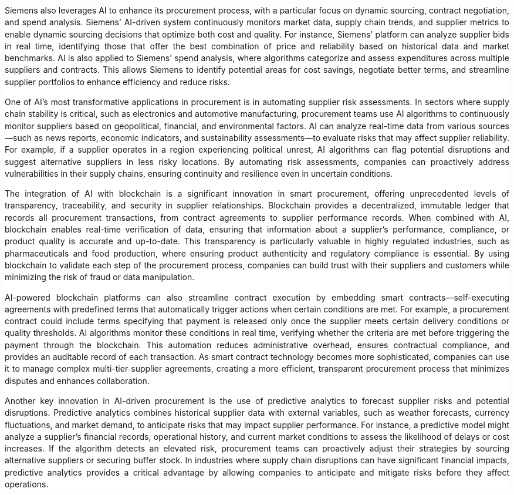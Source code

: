 <p style="text-align: justify;">
Siemens also leverages AI to enhance its procurement process, with a particular focus on dynamic sourcing, contract negotiation, and spend analysis. Siemens’ AI-driven system continuously monitors market data, supply chain trends, and supplier metrics to enable dynamic sourcing decisions that optimize both cost and quality. For instance, Siemens’ platform can analyze supplier bids in real time, identifying those that offer the best combination of price and reliability based on historical data and market benchmarks. AI is also applied to Siemens’ spend analysis, where algorithms categorize and assess expenditures across multiple suppliers and contracts. This allows Siemens to identify potential areas for cost savings, negotiate better terms, and streamline supplier portfolios to enhance efficiency and reduce risks.
</p>

<p style="text-align: justify;">
One of AI’s most transformative applications in procurement is in automating supplier risk assessments. In sectors where supply chain stability is critical, such as electronics and automotive manufacturing, procurement teams use AI algorithms to continuously monitor suppliers based on geopolitical, financial, and environmental factors. AI can analyze real-time data from various sources—such as news reports, economic indicators, and sustainability assessments—to evaluate risks that may affect supplier reliability. For example, if a supplier operates in a region experiencing political unrest, AI algorithms can flag potential disruptions and suggest alternative suppliers in less risky locations. By automating risk assessments, companies can proactively address vulnerabilities in their supply chains, ensuring continuity and resilience even in uncertain conditions.
</p>

<p style="text-align: justify;">
The integration of AI with blockchain is a significant innovation in smart procurement, offering unprecedented levels of transparency, traceability, and security in supplier relationships. Blockchain provides a decentralized, immutable ledger that records all procurement transactions, from contract agreements to supplier performance records. When combined with AI, blockchain enables real-time verification of data, ensuring that information about a supplier’s performance, compliance, or product quality is accurate and up-to-date. This transparency is particularly valuable in highly regulated industries, such as pharmaceuticals and food production, where ensuring product authenticity and regulatory compliance is essential. By using blockchain to validate each step of the procurement process, companies can build trust with their suppliers and customers while minimizing the risk of fraud or data manipulation.
</p>

<p style="text-align: justify;">
AI-powered blockchain platforms can also streamline contract execution by embedding smart contracts—self-executing agreements with predefined terms that automatically trigger actions when certain conditions are met. For example, a procurement contract could include terms specifying that payment is released only once the supplier meets certain delivery conditions or quality thresholds. AI algorithms monitor these conditions in real time, verifying whether the criteria are met before triggering the payment through the blockchain. This automation reduces administrative overhead, ensures contractual compliance, and provides an auditable record of each transaction. As smart contract technology becomes more sophisticated, companies can use it to manage complex multi-tier supplier agreements, creating a more efficient, transparent procurement process that minimizes disputes and enhances collaboration.
</p>

<p style="text-align: justify;">
Another key innovation in AI-driven procurement is the use of predictive analytics to forecast supplier risks and potential disruptions. Predictive analytics combines historical supplier data with external variables, such as weather forecasts, currency fluctuations, and market demand, to anticipate risks that may impact supplier performance. For instance, a predictive model might analyze a supplier’s financial records, operational history, and current market conditions to assess the likelihood of delays or cost increases. If the algorithm detects an elevated risk, procurement teams can proactively adjust their strategies by sourcing alternative suppliers or securing buffer stock. In industries where supply chain disruptions can have significant financial impacts, predictive analytics provides a critical advantage by allowing companies to anticipate and mitigate risks before they affect operations.
</p>
